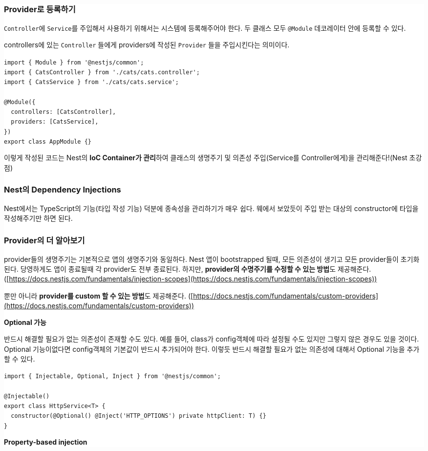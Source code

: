 ### Provider로 등록하기

`Controller`에 `Service`를 주입해서 사용하기 위해서는 시스템에 등록해주어야 한다.
두 클래스 모두 `@Module` 데코레이터 안에 등록할 수 있다.

controllers에 있는 `Controller` 들에게 providers에 작성된 `Provider` 들을 주입시킨다는 의미이다.

```tsx
import { Module } from '@nestjs/common';
import { CatsController } from './cats/cats.controller';
import { CatsService } from './cats/cats.service';

@Module({
  controllers: [CatsController],
  providers: [CatsService],
})
export class AppModule {}
```

이렇게 작성된 코드는 Nest의 **IoC Container가 관리**하여 클래스의 생명주기 및 의존성 주입(Service를 Controller에게)을 관리해준다!(Nest 초강점)

### Nest의 Dependency Injections

Nest에서는 TypeScript의 기능(타입 작성 기능) 덕분에 종속성을 관리하기가 매우 쉽다.
웨에서 보았듯이 주입 받는 대상의 constructor에 타입을 작성해주기만 하면 된다.

### Provider의 더 알아보기

provider들의 생명주기는 기본적으로 앱의 생명주기와 동일하다.
Nest 앱이 bootstrapped 될때, 모든 의존성이 생기고 모든 provider들이 초기화된다.
당영하게도 앱이 종료될때 각 provider도 전부 종료된다.
하지만, **provider의 수명주기를 수정할 수 있는 방법**도 제공해준다.([https://docs.nestjs.com/fundamentals/injection-scopes](https://docs.nestjs.com/fundamentals/injection-scopes))

뿐만 아니라 **provider를 custom 할 수 있는 방법**도 제공해준다.
([https://docs.nestjs.com/fundamentals/custom-providers](https://docs.nestjs.com/fundamentals/custom-providers))

**Optional 가능**

반드시 해결할 필요가 없는 의존성이 존재할 수도 있다.
예를 들어, class가 config객체에 따라 설정될 수도 있지만 그렇지 않은 경우도 있을 것이다. Optional 기능이없다면 config객체의 기본값이 반드시 추가되어야 한다. 이렇듯 반드시 해결할 필요가 없는 의존성에 대해서 Optional 기능을 추가할 수 있다.

```tsx
import { Injectable, Optional, Inject } from '@nestjs/common';

@Injectable()
export class HttpService<T> {
  constructor(@Optional() @Inject('HTTP_OPTIONS') private httpClient: T) {}
}
```

**Property-based injection**
